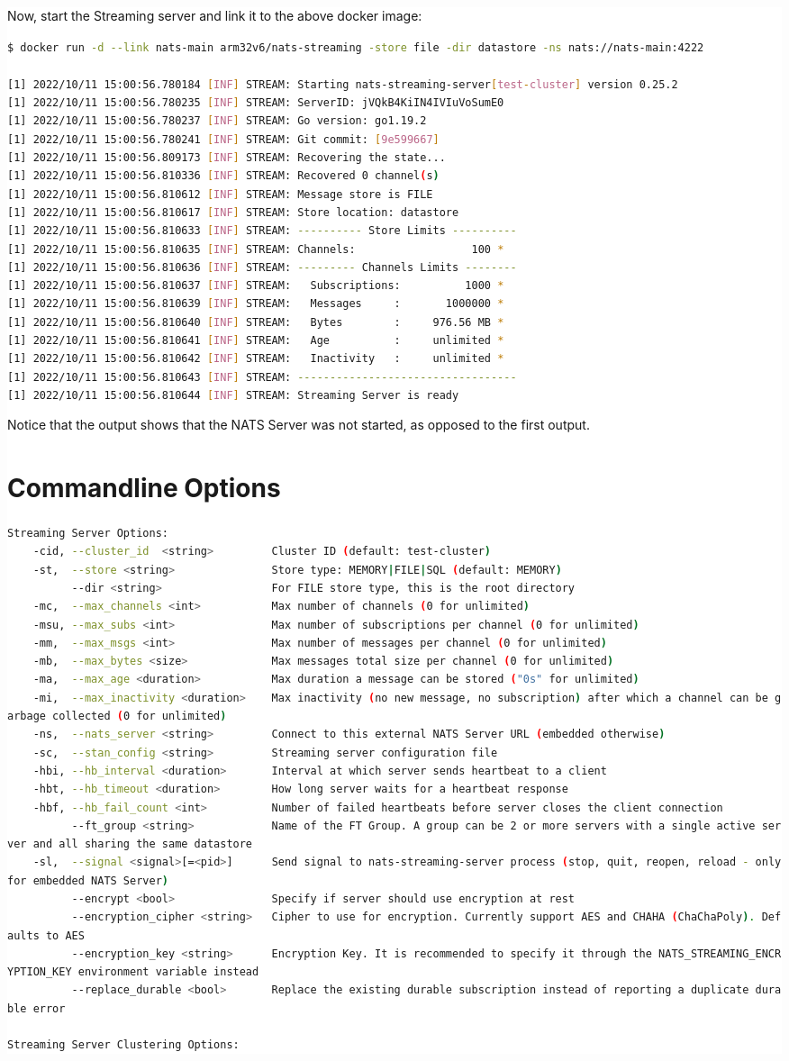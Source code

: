 Now, start the Streaming server and link it to the above docker image:

```bash
$ docker run -d --link nats-main arm32v6/nats-streaming -store file -dir datastore -ns nats://nats-main:4222

[1] 2022/10/11 15:00:56.780184 [INF] STREAM: Starting nats-streaming-server[test-cluster] version 0.25.2
[1] 2022/10/11 15:00:56.780235 [INF] STREAM: ServerID: jVQkB4KiIN4IVIuVoSumE0
[1] 2022/10/11 15:00:56.780237 [INF] STREAM: Go version: go1.19.2
[1] 2022/10/11 15:00:56.780241 [INF] STREAM: Git commit: [9e599667]
[1] 2022/10/11 15:00:56.809173 [INF] STREAM: Recovering the state...
[1] 2022/10/11 15:00:56.810336 [INF] STREAM: Recovered 0 channel(s)
[1] 2022/10/11 15:00:56.810612 [INF] STREAM: Message store is FILE
[1] 2022/10/11 15:00:56.810617 [INF] STREAM: Store location: datastore
[1] 2022/10/11 15:00:56.810633 [INF] STREAM: ---------- Store Limits ----------
[1] 2022/10/11 15:00:56.810635 [INF] STREAM: Channels:                  100 *
[1] 2022/10/11 15:00:56.810636 [INF] STREAM: --------- Channels Limits --------
[1] 2022/10/11 15:00:56.810637 [INF] STREAM:   Subscriptions:          1000 *
[1] 2022/10/11 15:00:56.810639 [INF] STREAM:   Messages     :       1000000 *
[1] 2022/10/11 15:00:56.810640 [INF] STREAM:   Bytes        :     976.56 MB *
[1] 2022/10/11 15:00:56.810641 [INF] STREAM:   Age          :     unlimited *
[1] 2022/10/11 15:00:56.810642 [INF] STREAM:   Inactivity   :     unlimited *
[1] 2022/10/11 15:00:56.810643 [INF] STREAM: ----------------------------------
[1] 2022/10/11 15:00:56.810644 [INF] STREAM: Streaming Server is ready
```

Notice that the output shows that the NATS Server was not started, as opposed to the first output.

# Commandline Options

```bash
Streaming Server Options:
    -cid, --cluster_id  <string>         Cluster ID (default: test-cluster)
    -st,  --store <string>               Store type: MEMORY|FILE|SQL (default: MEMORY)
          --dir <string>                 For FILE store type, this is the root directory
    -mc,  --max_channels <int>           Max number of channels (0 for unlimited)
    -msu, --max_subs <int>               Max number of subscriptions per channel (0 for unlimited)
    -mm,  --max_msgs <int>               Max number of messages per channel (0 for unlimited)
    -mb,  --max_bytes <size>             Max messages total size per channel (0 for unlimited)
    -ma,  --max_age <duration>           Max duration a message can be stored ("0s" for unlimited)
    -mi,  --max_inactivity <duration>    Max inactivity (no new message, no subscription) after which a channel can be garbage collected (0 for unlimited)
    -ns,  --nats_server <string>         Connect to this external NATS Server URL (embedded otherwise)
    -sc,  --stan_config <string>         Streaming server configuration file
    -hbi, --hb_interval <duration>       Interval at which server sends heartbeat to a client
    -hbt, --hb_timeout <duration>        How long server waits for a heartbeat response
    -hbf, --hb_fail_count <int>          Number of failed heartbeats before server closes the client connection
          --ft_group <string>            Name of the FT Group. A group can be 2 or more servers with a single active server and all sharing the same datastore
    -sl,  --signal <signal>[=<pid>]      Send signal to nats-streaming-server process (stop, quit, reopen, reload - only for embedded NATS Server)
          --encrypt <bool>               Specify if server should use encryption at rest
          --encryption_cipher <string>   Cipher to use for encryption. Currently support AES and CHAHA (ChaChaPoly). Defaults to AES
          --encryption_key <string>      Encryption Key. It is recommended to specify it through the NATS_STREAMING_ENCRYPTION_KEY environment variable instead
          --replace_durable <bool>       Replace the existing durable subscription instead of reporting a duplicate durable error

Streaming Server Clustering Options:
```